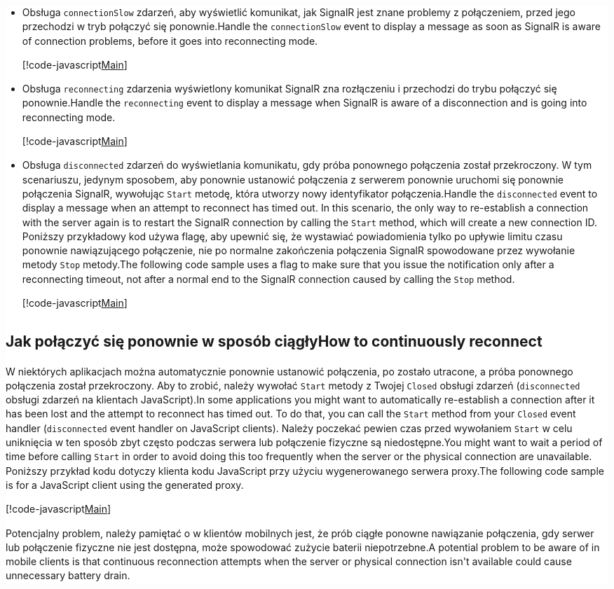 - <span data-ttu-id="b80f2-270">Obsługa `connectionSlow` zdarzeń, aby wyświetlić komunikat, jak SignalR jest znane problemy z połączeniem, przed jego przechodzi w tryb połączyć się ponownie.</span><span class="sxs-lookup"><span data-stu-id="b80f2-270">Handle the `connectionSlow` event to display a message as soon as SignalR is aware of connection problems, before it goes into reconnecting mode.</span></span>

    [!code-javascript[Main](handling-connection-lifetime-events/samples/sample2.js)]
- <span data-ttu-id="b80f2-271">Obsługa `reconnecting` zdarzenia wyświetlony komunikat SignalR zna rozłączeniu i przechodzi do trybu połączyć się ponownie.</span><span class="sxs-lookup"><span data-stu-id="b80f2-271">Handle the `reconnecting` event to display a message when SignalR is aware of a disconnection and is going into reconnecting mode.</span></span>

    [!code-javascript[Main](handling-connection-lifetime-events/samples/sample3.js)]
- <span data-ttu-id="b80f2-272">Obsługa `disconnected` zdarzeń do wyświetlania komunikatu, gdy próba ponownego połączenia został przekroczony. W tym scenariuszu, jedynym sposobem, aby ponownie ustanowić połączenia z serwerem ponownie uruchomi się ponownie połączenia SignalR, wywołując `Start` metodę, która utworzy nowy identyfikator połączenia.</span><span class="sxs-lookup"><span data-stu-id="b80f2-272">Handle the `disconnected` event to display a message when an attempt to reconnect has timed out. In this scenario, the only way to re-establish a connection with the server again is to restart the SignalR connection by calling the `Start` method, which will create a new connection ID.</span></span> <span data-ttu-id="b80f2-273">Poniższy przykładowy kod używa flagę, aby upewnić się, że wystawiać powiadomienia tylko po upływie limitu czasu ponownie nawiązującego połączenie, nie po normalne zakończenia połączenia SignalR spowodowane przez wywołanie metody `Stop` metody.</span><span class="sxs-lookup"><span data-stu-id="b80f2-273">The following code sample uses a flag to make sure that you issue the notification only after a reconnecting timeout, not after a normal end to the SignalR connection caused by calling the `Stop` method.</span></span>

    [!code-javascript[Main](handling-connection-lifetime-events/samples/sample4.js)]

<a id="continuousreconnect"></a>

## <a name="how-to-continuously-reconnect"></a><span data-ttu-id="b80f2-274">Jak połączyć się ponownie w sposób ciągły</span><span class="sxs-lookup"><span data-stu-id="b80f2-274">How to continuously reconnect</span></span>

<span data-ttu-id="b80f2-275">W niektórych aplikacjach można automatycznie ponownie ustanowić połączenia, po zostało utracone, a próba ponownego połączenia został przekroczony. Aby to zrobić, należy wywołać `Start` metody z Twojej `Closed` obsługi zdarzeń (`disconnected` obsługi zdarzeń na klientach JavaScript).</span><span class="sxs-lookup"><span data-stu-id="b80f2-275">In some applications you might want to automatically re-establish a connection after it has been lost and the attempt to reconnect has timed out. To do that, you can call the `Start` method from your `Closed` event handler (`disconnected` event handler on JavaScript clients).</span></span> <span data-ttu-id="b80f2-276">Należy poczekać pewien czas przed wywołaniem `Start` w celu uniknięcia w ten sposób zbyt często podczas serwera lub połączenie fizyczne są niedostępne.</span><span class="sxs-lookup"><span data-stu-id="b80f2-276">You might want to wait a period of time before calling `Start` in order to avoid doing this too frequently when the server or the physical connection are unavailable.</span></span> <span data-ttu-id="b80f2-277">Poniższy przykład kodu dotyczy klienta kodu JavaScript przy użyciu wygenerowanego serwera proxy.</span><span class="sxs-lookup"><span data-stu-id="b80f2-277">The following code sample is for a JavaScript client using the generated proxy.</span></span>

[!code-javascript[Main](handling-connection-lifetime-events/samples/sample5.js)]

<span data-ttu-id="b80f2-278">Potencjalny problem, należy pamiętać o w klientów mobilnych jest, że prób ciągłe ponowne nawiązanie połączenia, gdy serwer lub połączenie fizyczne nie jest dostępna, może spowodować zużycie baterii niepotrzebne.</span><span class="sxs-lookup"><span data-stu-id="b80f2-278">A potential problem to be aware of in mobile clients is that continuous reconnection attempts when the server or physical connection isn't available could cause unnecessary battery drain.</span></span>
